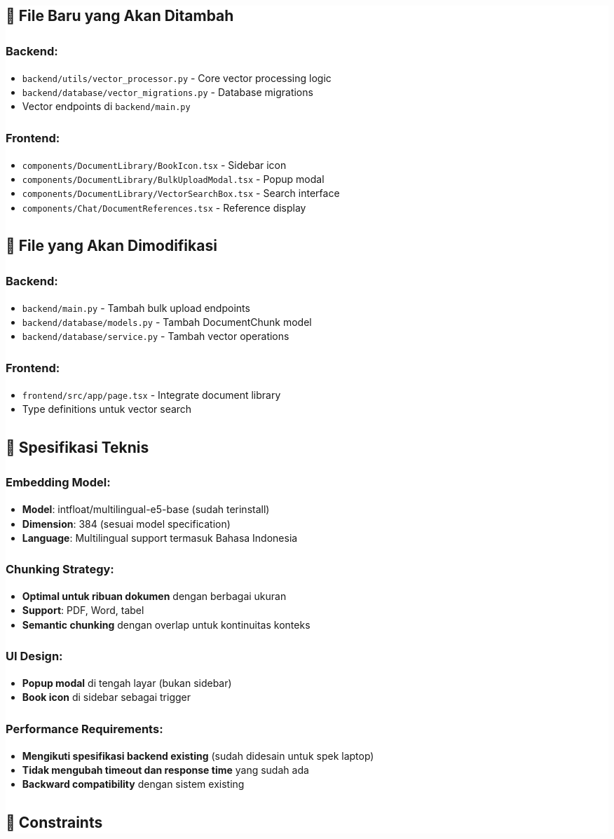 ## 📝 File Baru yang Akan Ditambah

### Backend:
- `backend/utils/vector_processor.py` - Core vector processing logic
- `backend/database/vector_migrations.py` - Database migrations
- Vector endpoints di `backend/main.py`

### Frontend:
- `components/DocumentLibrary/BookIcon.tsx` - Sidebar icon
- `components/DocumentLibrary/BulkUploadModal.tsx` - Popup modal
- `components/DocumentLibrary/VectorSearchBox.tsx` - Search interface
- `components/Chat/DocumentReferences.tsx` - Reference display

## 🔧 File yang Akan Dimodifikasi

### Backend:
- `backend/main.py` - Tambah bulk upload endpoints
- `backend/database/models.py` - Tambah DocumentChunk model
- `backend/database/service.py` - Tambah vector operations

### Frontend:
- `frontend/src/app/page.tsx` - Integrate document library
- Type definitions untuk vector search

## 🎯 Spesifikasi Teknis

### Embedding Model:
- **Model**: intfloat/multilingual-e5-base (sudah terinstall)
- **Dimension**: 384 (sesuai model specification)
- **Language**: Multilingual support termasuk Bahasa Indonesia

### Chunking Strategy:
- **Optimal untuk ribuan dokumen** dengan berbagai ukuran
- **Support**: PDF, Word, tabel
- **Semantic chunking** dengan overlap untuk kontinuitas konteks

### UI Design:
- **Popup modal** di tengah layar (bukan sidebar)
- **Book icon** di sidebar sebagai trigger

### Performance Requirements:
- **Mengikuti spesifikasi backend existing** (sudah didesain untuk spek laptop)
- **Tidak mengubah timeout dan response time** yang sudah ada
- **Backward compatibility** dengan sistem existing

## 🚫 Constraints
